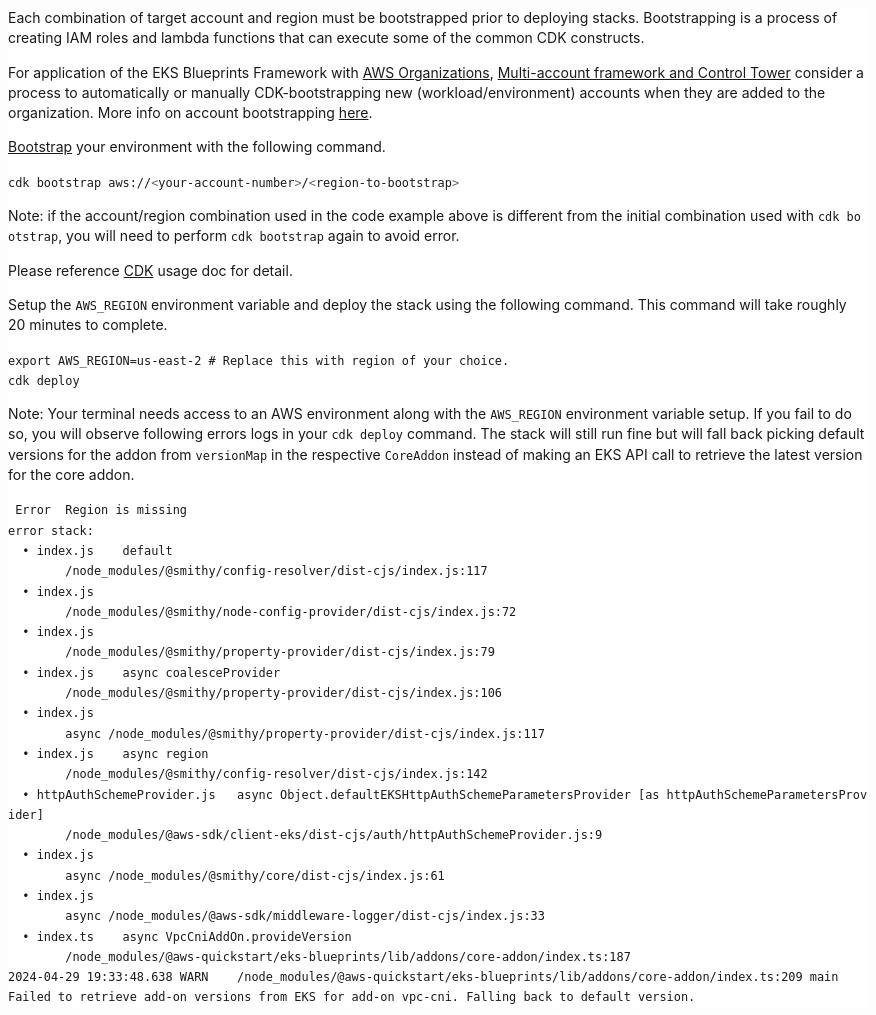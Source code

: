 Each combination of target account and region must be bootstrapped prior to deploying stacks. Bootstrapping is a process of creating IAM roles and lambda functions that can execute some of the common CDK constructs.

For application of the EKS Blueprints Framework with [AWS Organizations](https://aws.amazon.com/organizations/), [Multi-account framework and Control Tower](https://docs.aws.amazon.com/controltower/latest/userguide/aws-multi-account-landing-zone.html) consider a process to automatically or manually CDK-bootstrapping new (workload/environment) accounts when they are added to the organization. More info on account bootstrapping [here](https://aws.amazon.com/blogs/mt/how-to-automate-the-creation-of-multiple-accounts-in-aws-control-tower/).

[Bootstrap](https://docs.aws.amazon.com/cdk/latest/guide/bootstrapping.html) your environment with the following command. 

```bash
cdk bootstrap aws://<your-account-number>/<region-to-bootstrap>
```

Note: if the account/region combination used in the code example above is different from the initial combination used with `cdk bootstrap`, you will need to perform `cdk bootstrap` again to avoid error.

Please reference [CDK](https://docs.aws.amazon.com/cdk/latest/guide/home.html) usage doc for detail.

Setup the `AWS_REGION` environment variable and deploy the stack using the following command. This command will take roughly 20 minutes to complete.

```
export AWS_REGION=us-east-2 # Replace this with region of your choice.
cdk deploy
```

Note: Your terminal needs access to an AWS environment along with the `AWS_REGION` environment variable setup. If you fail to do so, you will observe following errors logs in your `cdk deploy` command. The stack will still run fine but will fall back picking default versions for the addon from `versionMap` in the respective `CoreAddon` instead of making an EKS API call to retrieve the latest version for the core addon.

```
 Error  Region is missing
error stack:
  • index.js    default
        /node_modules/@smithy/config-resolver/dist-cjs/index.js:117
  • index.js
        /node_modules/@smithy/node-config-provider/dist-cjs/index.js:72
  • index.js
        /node_modules/@smithy/property-provider/dist-cjs/index.js:79
  • index.js    async coalesceProvider
        /node_modules/@smithy/property-provider/dist-cjs/index.js:106
  • index.js
        async /node_modules/@smithy/property-provider/dist-cjs/index.js:117
  • index.js    async region
        /node_modules/@smithy/config-resolver/dist-cjs/index.js:142
  • httpAuthSchemeProvider.js   async Object.defaultEKSHttpAuthSchemeParametersProvider [as httpAuthSchemeParametersProvider]
        /node_modules/@aws-sdk/client-eks/dist-cjs/auth/httpAuthSchemeProvider.js:9
  • index.js
        async /node_modules/@smithy/core/dist-cjs/index.js:61
  • index.js
        async /node_modules/@aws-sdk/middleware-logger/dist-cjs/index.js:33
  • index.ts    async VpcCniAddOn.provideVersion
        /node_modules/@aws-quickstart/eks-blueprints/lib/addons/core-addon/index.ts:187
2024-04-29 19:33:48.638 WARN    /node_modules/@aws-quickstart/eks-blueprints/lib/addons/core-addon/index.ts:209 main    Failed to retrieve add-on versions from EKS for add-on vpc-cni. Falling back to default version.
```
